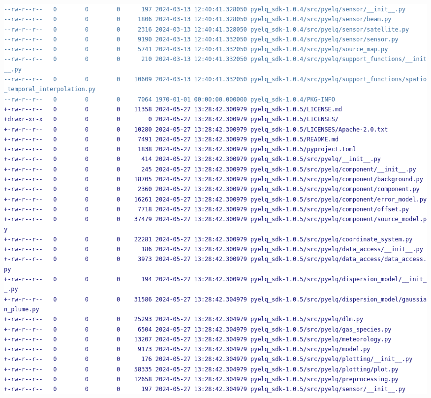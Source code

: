 ```diff
--rw-r--r--   0        0        0      197 2024-03-13 12:40:41.328050 pyelq_sdk-1.0.4/src/pyelq/sensor/__init__.py
--rw-r--r--   0        0        0     1806 2024-03-13 12:40:41.328050 pyelq_sdk-1.0.4/src/pyelq/sensor/beam.py
--rw-r--r--   0        0        0     2316 2024-03-13 12:40:41.328050 pyelq_sdk-1.0.4/src/pyelq/sensor/satellite.py
--rw-r--r--   0        0        0     9190 2024-03-13 12:40:41.332050 pyelq_sdk-1.0.4/src/pyelq/sensor/sensor.py
--rw-r--r--   0        0        0     5741 2024-03-13 12:40:41.332050 pyelq_sdk-1.0.4/src/pyelq/source_map.py
--rw-r--r--   0        0        0      210 2024-03-13 12:40:41.332050 pyelq_sdk-1.0.4/src/pyelq/support_functions/__init__.py
--rw-r--r--   0        0        0    10609 2024-03-13 12:40:41.332050 pyelq_sdk-1.0.4/src/pyelq/support_functions/spatio_temporal_interpolation.py
--rw-r--r--   0        0        0     7064 1970-01-01 00:00:00.000000 pyelq_sdk-1.0.4/PKG-INFO
+-rw-r--r--   0        0        0    11358 2024-05-27 13:28:42.300979 pyelq_sdk-1.0.5/LICENSE.md
+drwxr-xr-x   0        0        0        0 2024-05-27 13:28:42.300979 pyelq_sdk-1.0.5/LICENSES/
+-rw-r--r--   0        0        0    10280 2024-05-27 13:28:42.300979 pyelq_sdk-1.0.5/LICENSES/Apache-2.0.txt
+-rw-r--r--   0        0        0     7491 2024-05-27 13:28:42.300979 pyelq_sdk-1.0.5/README.md
+-rw-r--r--   0        0        0     1838 2024-05-27 13:28:42.300979 pyelq_sdk-1.0.5/pyproject.toml
+-rw-r--r--   0        0        0      414 2024-05-27 13:28:42.300979 pyelq_sdk-1.0.5/src/pyelq/__init__.py
+-rw-r--r--   0        0        0      245 2024-05-27 13:28:42.300979 pyelq_sdk-1.0.5/src/pyelq/component/__init__.py
+-rw-r--r--   0        0        0    18705 2024-05-27 13:28:42.300979 pyelq_sdk-1.0.5/src/pyelq/component/background.py
+-rw-r--r--   0        0        0     2360 2024-05-27 13:28:42.300979 pyelq_sdk-1.0.5/src/pyelq/component/component.py
+-rw-r--r--   0        0        0    16261 2024-05-27 13:28:42.300979 pyelq_sdk-1.0.5/src/pyelq/component/error_model.py
+-rw-r--r--   0        0        0     7718 2024-05-27 13:28:42.300979 pyelq_sdk-1.0.5/src/pyelq/component/offset.py
+-rw-r--r--   0        0        0    37479 2024-05-27 13:28:42.300979 pyelq_sdk-1.0.5/src/pyelq/component/source_model.py
+-rw-r--r--   0        0        0    22281 2024-05-27 13:28:42.300979 pyelq_sdk-1.0.5/src/pyelq/coordinate_system.py
+-rw-r--r--   0        0        0      186 2024-05-27 13:28:42.300979 pyelq_sdk-1.0.5/src/pyelq/data_access/__init__.py
+-rw-r--r--   0        0        0     3973 2024-05-27 13:28:42.300979 pyelq_sdk-1.0.5/src/pyelq/data_access/data_access.py
+-rw-r--r--   0        0        0      194 2024-05-27 13:28:42.300979 pyelq_sdk-1.0.5/src/pyelq/dispersion_model/__init__.py
+-rw-r--r--   0        0        0    31586 2024-05-27 13:28:42.304979 pyelq_sdk-1.0.5/src/pyelq/dispersion_model/gaussian_plume.py
+-rw-r--r--   0        0        0    25293 2024-05-27 13:28:42.304979 pyelq_sdk-1.0.5/src/pyelq/dlm.py
+-rw-r--r--   0        0        0     6504 2024-05-27 13:28:42.304979 pyelq_sdk-1.0.5/src/pyelq/gas_species.py
+-rw-r--r--   0        0        0    13207 2024-05-27 13:28:42.304979 pyelq_sdk-1.0.5/src/pyelq/meteorology.py
+-rw-r--r--   0        0        0     9173 2024-05-27 13:28:42.304979 pyelq_sdk-1.0.5/src/pyelq/model.py
+-rw-r--r--   0        0        0      176 2024-05-27 13:28:42.304979 pyelq_sdk-1.0.5/src/pyelq/plotting/__init__.py
+-rw-r--r--   0        0        0    58335 2024-05-27 13:28:42.304979 pyelq_sdk-1.0.5/src/pyelq/plotting/plot.py
+-rw-r--r--   0        0        0    12658 2024-05-27 13:28:42.304979 pyelq_sdk-1.0.5/src/pyelq/preprocessing.py
+-rw-r--r--   0        0        0      197 2024-05-27 13:28:42.304979 pyelq_sdk-1.0.5/src/pyelq/sensor/__init__.py
```